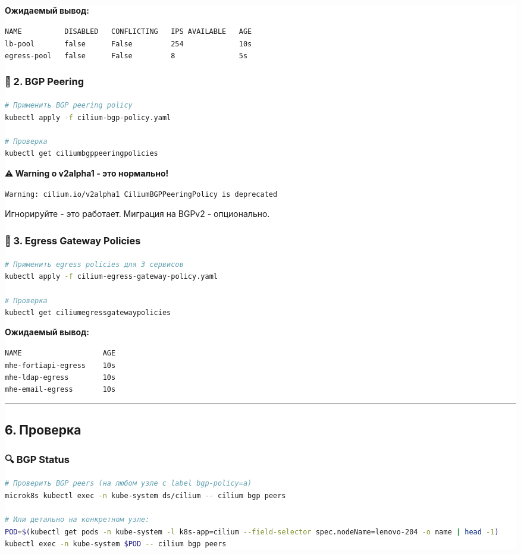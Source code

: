 **Ожидаемый вывод:**

```
NAME          DISABLED   CONFLICTING   IPS AVAILABLE   AGE
lb-pool       false      False         254             10s
egress-pool   false      False         8               5s
```

### 🔀 2. BGP Peering

```bash
# Применить BGP peering policy
kubectl apply -f cilium-bgp-policy.yaml

# Проверка
kubectl get ciliumbgppeeringpolicies
```

**⚠️ Warning о v2alpha1 - это нормально!**

```
Warning: cilium.io/v2alpha1 CiliumBGPPeeringPolicy is deprecated
```

Игнорируйте - это работает. Миграция на BGPv2 - опционально.

### 🚪 3. Egress Gateway Policies

```bash
# Применить egress policies для 3 сервисов
kubectl apply -f cilium-egress-gateway-policy.yaml

# Проверка
kubectl get ciliumegressgatewaypolicies
```

**Ожидаемый вывод:**

```
NAME                   AGE
mhe-fortiapi-egress    10s
mhe-ldap-egress        10s
mhe-email-egress       10s
```

---

## 6. Проверка

### 🔍 BGP Status

```bash
# Проверить BGP peers (на любом узле с label bgp-policy=a)
microk8s kubectl exec -n kube-system ds/cilium -- cilium bgp peers

# Или детально на конкретном узле:
POD=$(kubectl get pods -n kube-system -l k8s-app=cilium --field-selector spec.nodeName=lenovo-204 -o name | head -1)
kubectl exec -n kube-system $POD -- cilium bgp peers
```
